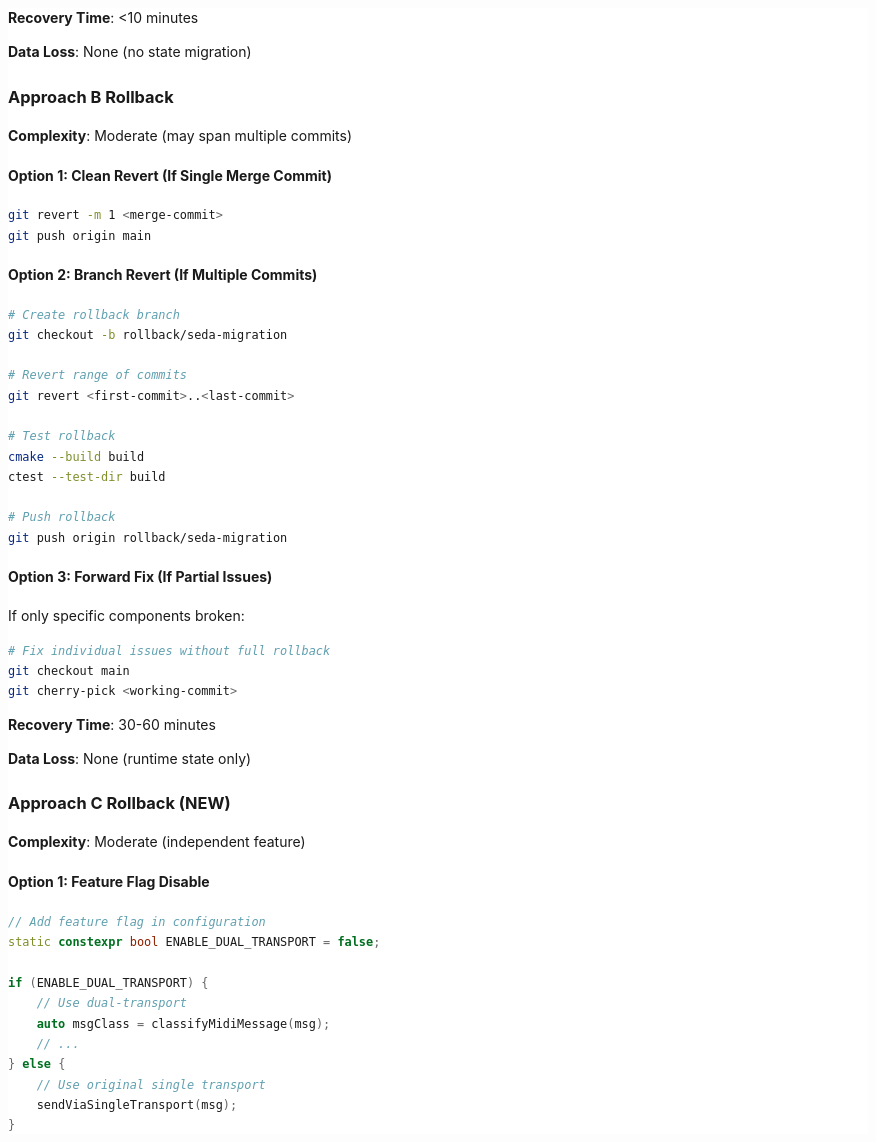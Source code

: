 **Recovery Time**: <10 minutes

**Data Loss**: None (no state migration)

### Approach B Rollback

**Complexity**: Moderate (may span multiple commits)

#### Option 1: Clean Revert (If Single Merge Commit)

```bash
git revert -m 1 <merge-commit>
git push origin main
```

#### Option 2: Branch Revert (If Multiple Commits)

```bash
# Create rollback branch
git checkout -b rollback/seda-migration

# Revert range of commits
git revert <first-commit>..<last-commit>

# Test rollback
cmake --build build
ctest --test-dir build

# Push rollback
git push origin rollback/seda-migration
```

#### Option 3: Forward Fix (If Partial Issues)

If only specific components broken:

```bash
# Fix individual issues without full rollback
git checkout main
git cherry-pick <working-commit>
```

**Recovery Time**: 30-60 minutes

**Data Loss**: None (runtime state only)

### Approach C Rollback (NEW)

**Complexity**: Moderate (independent feature)

#### Option 1: Feature Flag Disable

```cpp
// Add feature flag in configuration
static constexpr bool ENABLE_DUAL_TRANSPORT = false;

if (ENABLE_DUAL_TRANSPORT) {
    // Use dual-transport
    auto msgClass = classifyMidiMessage(msg);
    // ...
} else {
    // Use original single transport
    sendViaSingleTransport(msg);
}
```

